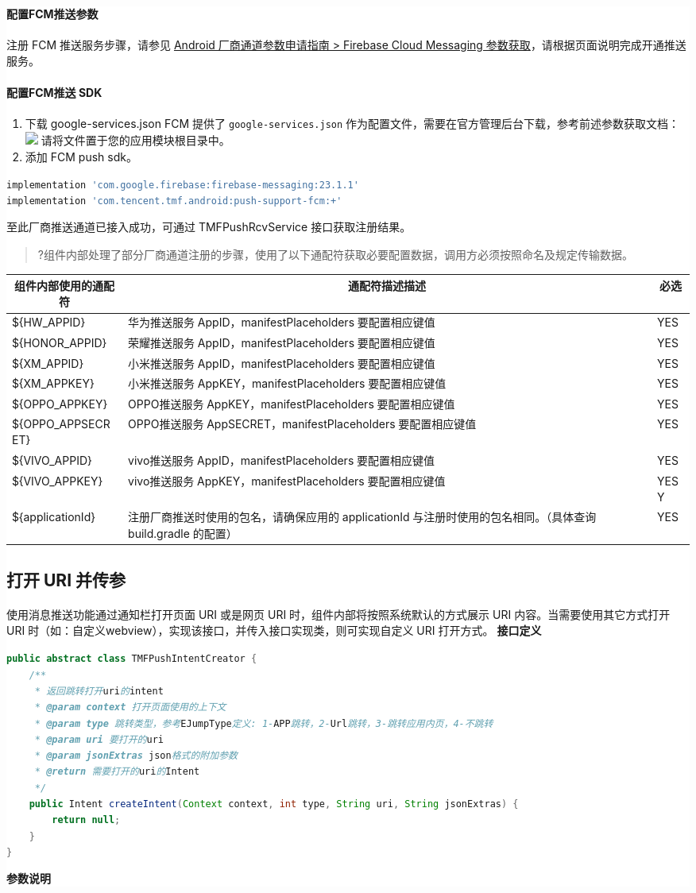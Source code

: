 #### 配置FCM推送参数
注册 FCM 推送服务步骤，请参见 [Android 厂商通道参数申请指南 > Firebase Cloud Messaging 参数获取](https://cloud.tencent.com/document/product/1034/86570#Firebase)，请根据页面说明完成开通推送服务。

#### 配置FCM推送 SDK
1. 下载 google-services.json
FCM 提供了 `google-services.json` 作为配置文件，需要在官方管理后台下载，参考前述参数获取文档：
![](https://qcloudimg.tencent-cloud.cn/raw/c6c5307cb5a15a7e60d87ab15eef87b1.png)
 请将文件置于您的应用模块根目录中。
2. 添加 FCM push sdk。
```groovy
implementation 'com.google.firebase:firebase-messaging:23.1.1'
implementation 'com.tencent.tmf.android:push-support-fcm:+'
```
至此厂商推送通道已接入成功，可通过 TMFPushRcvService 接口获取注册结果。
>?组件内部处理了部分厂商通道注册的步骤，使用了以下通配符获取必要配置数据，调用方必须按照命名及规定传输数据。

| 组件内部使用的通配符        | 通配符描述描述                                  | 必选   |
| ----------------- | ---------------------------------------- | ---- |
| ${HW_APPID}       | 华为推送服务 AppID，manifestPlaceholders 要配置相应键值 | YES    |
| ${HONOR_APPID}    | 荣耀推送服务 AppID，manifestPlaceholders 要配置相应键值 | YES    |
| ${XM_APPID}       | 小米推送服务 AppID，manifestPlaceholders 要配置相应键值 | YES   |
| ${XM_APPKEY}      | 小米推送服务 AppKEY，manifestPlaceholders 要配置相应键值 | YES    |
| ${OPPO_APPKEY}    | OPPO推送服务 AppKEY，manifestPlaceholders 要配置相应键值 | YES    |
| ${OPPO_APPSECRET} | OPPO推送服务 AppSECRET，manifestPlaceholders 要配置相应键值 | YES    |
| ${VIVO_APPID}     | vivo推送服务 AppID，manifestPlaceholders 要配置相应键值 | YES    |
| ${VIVO_APPKEY}    | vivo推送服务 AppKEY，manifestPlaceholders 要配置相应键值 | YESY    |
| ${applicationId}  | 注册厂商推送时使用的包名，请确保应用的 applicationId 与注册时使用的包名相同。（具体查询 build.gradle 的配置） | YES    |

## 打开 URI 并传参
使用消息推送功能通过通知栏打开页面 URI 或是网页 URI 时，组件内部将按照系统默认的方式展示 URI 内容。当需要使用其它方式打开 URI 时（如：自定义webview），实现该接口，并传入接口实现类，则可实现自定义 URI 打开方式。
**接口定义**
```java
public abstract class TMFPushIntentCreator {
    /**
     * 返回跳转打开uri的intent
     * @param context 打开页面使用的上下文
     * @param type 跳转类型，参考EJumpType定义: 1-APP跳转，2-Url跳转，3-跳转应用内页，4-不跳转
     * @param uri 要打开的uri
     * @param jsonExtras json格式的附加参数
     * @return 需要打开的uri的Intent
     */
    public Intent createIntent(Context context, int type, String uri, String jsonExtras) {
        return null;
    }
}
```
**参数说明**
